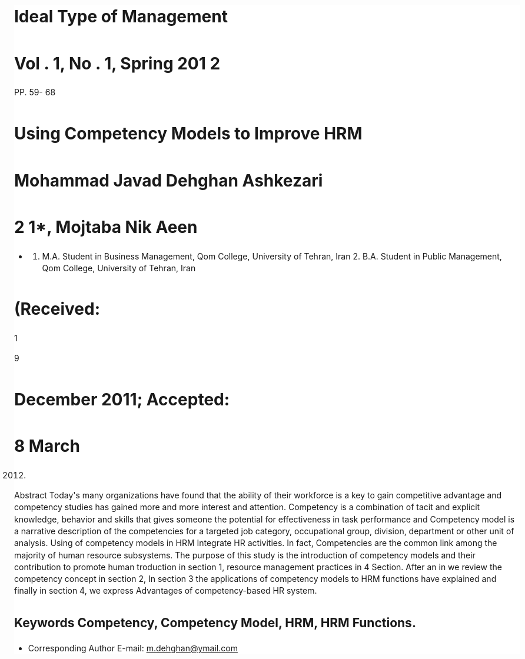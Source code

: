 # Ideal Type of Management

# Vol . 1, No . 1, Spring 201 2

PP. 59- 68

# Using Competency Models to Improve HRM

# Mohammad Javad Dehghan Ashkezari

# 2 1*, Mojtaba Nik Aeen

- 1. M.A. Student in Business Management, Qom College, University of Tehran, Iran 2. B.A. Student in Public Management, Qom College, University of Tehran, Iran

# (Received:

1

9

# December 2011; Accepted:

# 8 March

2012)

Abstract Today's many organizations have found that the ability of their workforce is a key to gain competitive advantage and competency studies has gained more and more interest and attention. Competency is a combination of tacit and explicit knowledge, behavior and skills that gives someone the potential for effectiveness in task performance and Competency model is a narrative description of the competencies for a targeted job category, occupational group, division, department or other unit of analysis. Using of competency models in HRM Integrate HR activities. In fact, Competencies are the common link among the majority of human resource subsystems. The purpose of this study is the introduction of competency models and their contribution to promote human troduction in section 1, resource management practices in 4 Section. After an in we review the competency concept in section 2, In section 3 the applications of competency models to HRM functions have explained and finally in section 4, we express Advantages of competency-based HR system.

## Keywords Competency, Competency Model, HRM, HRM Functions.

- Corresponding Author E-mail: m.dehghan@ymail.com
